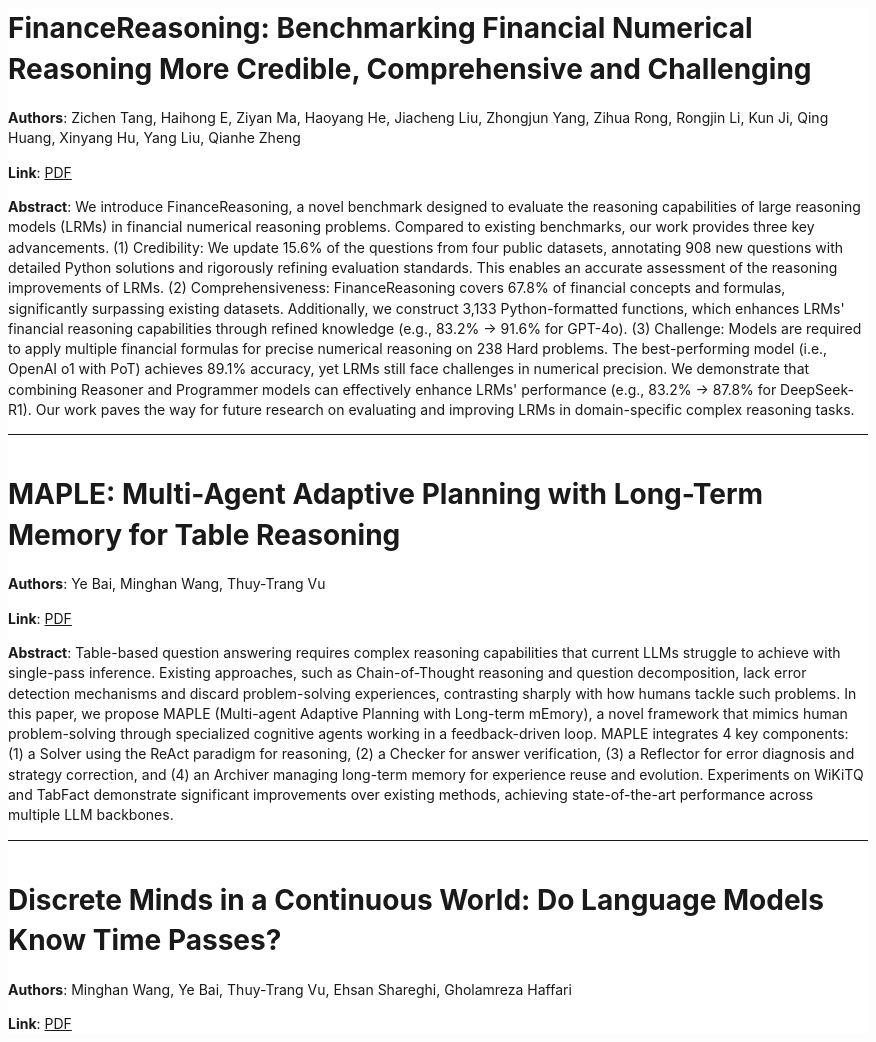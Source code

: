 # FinanceReasoning: Benchmarking Financial Numerical Reasoning More Credible, Comprehensive and Challenging 

**Authors**: Zichen Tang, Haihong E, Ziyan Ma, Haoyang He, Jiacheng Liu, Zhongjun Yang, Zihua Rong, Rongjin Li, Kun Ji, Qing Huang, Xinyang Hu, Yang Liu, Qianhe Zheng  

**Link**: [PDF](https://arxiv.org/pdf/2506.05828)  

**Abstract**: We introduce FinanceReasoning, a novel benchmark designed to evaluate the reasoning capabilities of large reasoning models (LRMs) in financial numerical reasoning problems. Compared to existing benchmarks, our work provides three key advancements. (1) Credibility: We update 15.6% of the questions from four public datasets, annotating 908 new questions with detailed Python solutions and rigorously refining evaluation standards. This enables an accurate assessment of the reasoning improvements of LRMs. (2) Comprehensiveness: FinanceReasoning covers 67.8% of financial concepts and formulas, significantly surpassing existing datasets. Additionally, we construct 3,133 Python-formatted functions, which enhances LRMs' financial reasoning capabilities through refined knowledge (e.g., 83.2% $\rightarrow$ 91.6% for GPT-4o). (3) Challenge: Models are required to apply multiple financial formulas for precise numerical reasoning on 238 Hard problems. The best-performing model (i.e., OpenAI o1 with PoT) achieves 89.1% accuracy, yet LRMs still face challenges in numerical precision. We demonstrate that combining Reasoner and Programmer models can effectively enhance LRMs' performance (e.g., 83.2% $\rightarrow$ 87.8% for DeepSeek-R1). Our work paves the way for future research on evaluating and improving LRMs in domain-specific complex reasoning tasks. 

---
# MAPLE: Multi-Agent Adaptive Planning with Long-Term Memory for Table Reasoning 

**Authors**: Ye Bai, Minghan Wang, Thuy-Trang Vu  

**Link**: [PDF](https://arxiv.org/pdf/2506.05813)  

**Abstract**: Table-based question answering requires complex reasoning capabilities that current LLMs struggle to achieve with single-pass inference. Existing approaches, such as Chain-of-Thought reasoning and question decomposition, lack error detection mechanisms and discard problem-solving experiences, contrasting sharply with how humans tackle such problems. In this paper, we propose MAPLE (Multi-agent Adaptive Planning with Long-term mEmory), a novel framework that mimics human problem-solving through specialized cognitive agents working in a feedback-driven loop. MAPLE integrates 4 key components: (1) a Solver using the ReAct paradigm for reasoning, (2) a Checker for answer verification, (3) a Reflector for error diagnosis and strategy correction, and (4) an Archiver managing long-term memory for experience reuse and evolution. Experiments on WiKiTQ and TabFact demonstrate significant improvements over existing methods, achieving state-of-the-art performance across multiple LLM backbones. 

---
# Discrete Minds in a Continuous World: Do Language Models Know Time Passes? 

**Authors**: Minghan Wang, Ye Bai, Thuy-Trang Vu, Ehsan Shareghi, Gholamreza Haffari  

**Link**: [PDF](https://arxiv.org/pdf/2506.05790)  
